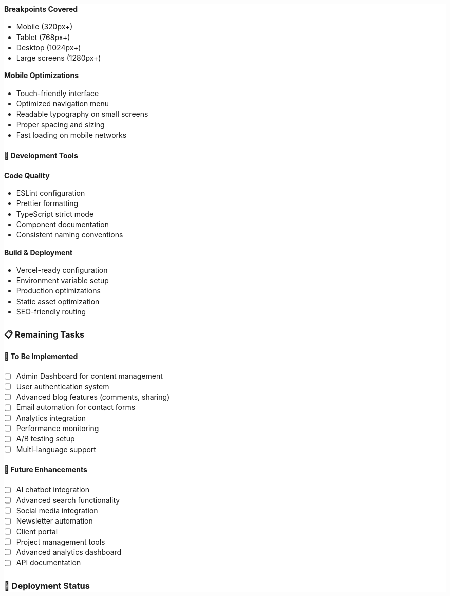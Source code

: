 **Breakpoints Covered**
- Mobile (320px+)
- Tablet (768px+)
- Desktop (1024px+)
- Large screens (1280px+)

**Mobile Optimizations**
- Touch-friendly interface
- Optimized navigation menu
- Readable typography on small screens
- Proper spacing and sizing
- Fast loading on mobile networks

#### 🔧 Development Tools

**Code Quality**
- ESLint configuration
- Prettier formatting
- TypeScript strict mode
- Component documentation
- Consistent naming conventions

**Build & Deployment**
- Vercel-ready configuration
- Environment variable setup
- Production optimizations
- Static asset optimization
- SEO-friendly routing

### 📋 Remaining Tasks

#### 🚧 To Be Implemented
- [ ] Admin Dashboard for content management
- [ ] User authentication system
- [ ] Advanced blog features (comments, sharing)
- [ ] Email automation for contact forms
- [ ] Analytics integration
- [ ] Performance monitoring
- [ ] A/B testing setup
- [ ] Multi-language support

#### 🔄 Future Enhancements
- [ ] AI chatbot integration
- [ ] Advanced search functionality
- [ ] Social media integration
- [ ] Newsletter automation
- [ ] Client portal
- [ ] Project management tools
- [ ] Advanced analytics dashboard
- [ ] API documentation

### 🚀 Deployment Status

